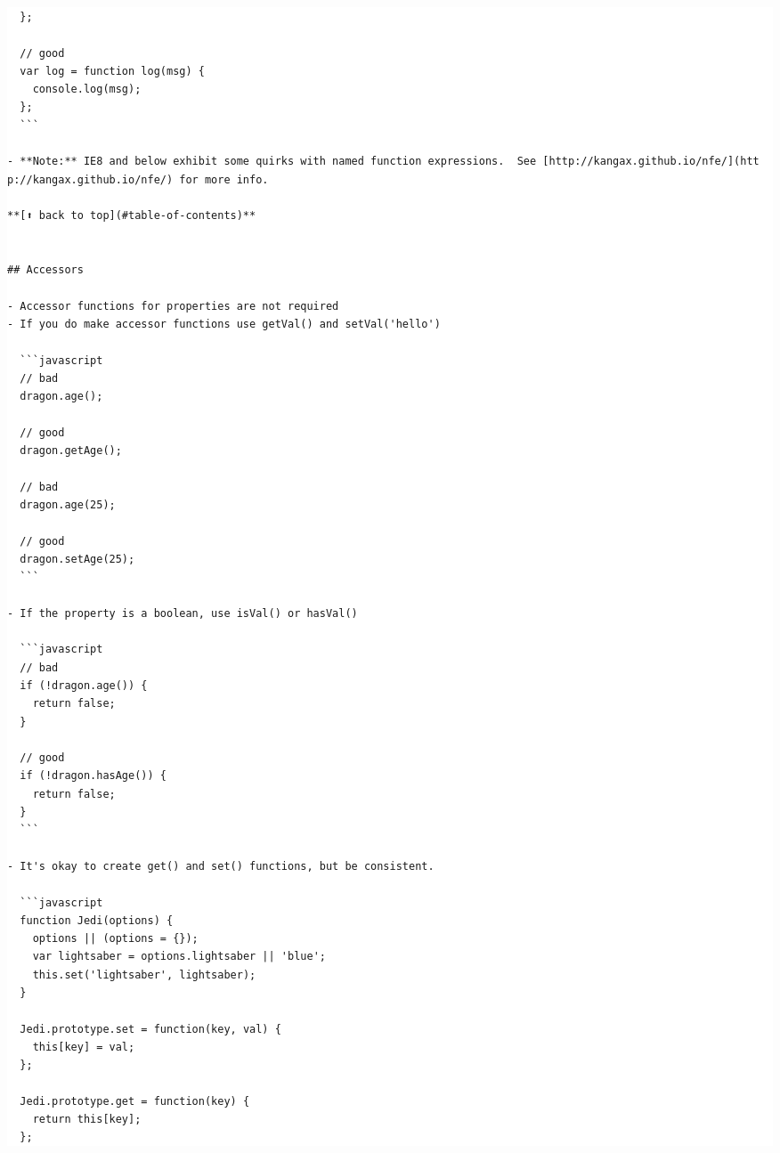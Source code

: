   ```
    };

    // good
    var log = function log(msg) {
      console.log(msg);
    };
    ```

  - **Note:** IE8 and below exhibit some quirks with named function expressions.  See [http://kangax.github.io/nfe/](http://kangax.github.io/nfe/) for more info.

**[⬆ back to top](#table-of-contents)**


## Accessors

  - Accessor functions for properties are not required
  - If you do make accessor functions use getVal() and setVal('hello')

    ```javascript
    // bad
    dragon.age();

    // good
    dragon.getAge();

    // bad
    dragon.age(25);

    // good
    dragon.setAge(25);
    ```

  - If the property is a boolean, use isVal() or hasVal()

    ```javascript
    // bad
    if (!dragon.age()) {
      return false;
    }

    // good
    if (!dragon.hasAge()) {
      return false;
    }
    ```

  - It's okay to create get() and set() functions, but be consistent.

    ```javascript
    function Jedi(options) {
      options || (options = {});
      var lightsaber = options.lightsaber || 'blue';
      this.set('lightsaber', lightsaber);
    }

    Jedi.prototype.set = function(key, val) {
      this[key] = val;
    };

    Jedi.prototype.get = function(key) {
      return this[key];
    };
  ```
